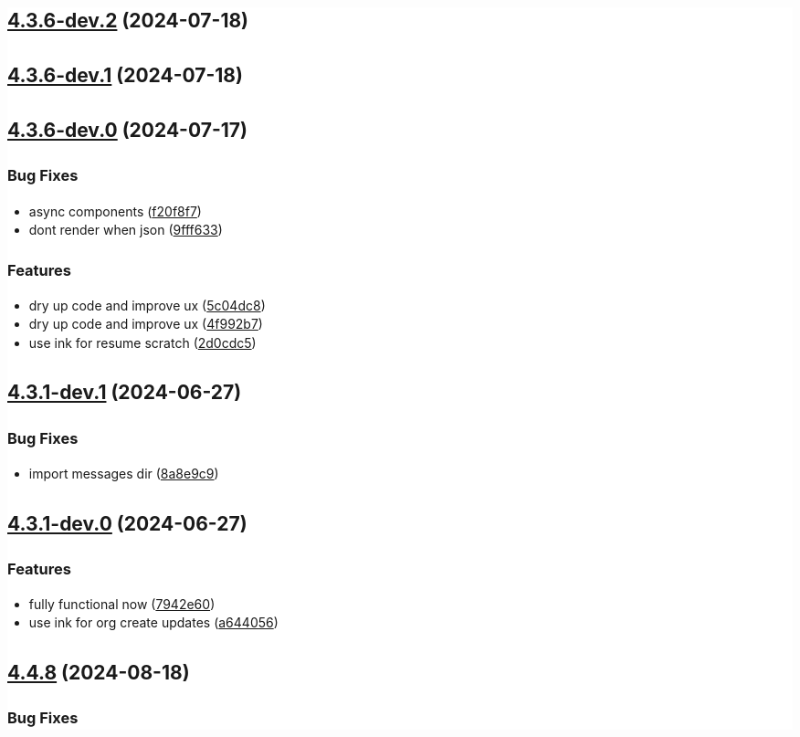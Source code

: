 ## [4.3.6-dev.2](https://github.com/salesforcecli/plugin-org/compare/4.3.6-dev.1...4.3.6-dev.2) (2024-07-18)

## [4.3.6-dev.1](https://github.com/salesforcecli/plugin-org/compare/4.3.6-dev.0...4.3.6-dev.1) (2024-07-18)

## [4.3.6-dev.0](https://github.com/salesforcecli/plugin-org/compare/4.3.5...4.3.6-dev.0) (2024-07-17)

### Bug Fixes

- async components ([f20f8f7](https://github.com/salesforcecli/plugin-org/commit/f20f8f706c68772b3e38f3a00efa55d8980e4fec))
- dont render when json ([9fff633](https://github.com/salesforcecli/plugin-org/commit/9fff6336b956fed413a01303ffaa553609a49f3a))

### Features

- dry up code and improve ux ([5c04dc8](https://github.com/salesforcecli/plugin-org/commit/5c04dc8166fe89f03b1ceed2774b0ba35ec7eff1))
- dry up code and improve ux ([4f992b7](https://github.com/salesforcecli/plugin-org/commit/4f992b75e2e12efb67099acfc40cb78066ebfc78))
- use ink for resume scratch ([2d0cdc5](https://github.com/salesforcecli/plugin-org/commit/2d0cdc54266752abb4a5c686564033e76f1089ea))

## [4.3.1-dev.1](https://github.com/salesforcecli/plugin-org/compare/4.3.1-dev.0...4.3.1-dev.1) (2024-06-27)

### Bug Fixes

- import messages dir ([8a8e9c9](https://github.com/salesforcecli/plugin-org/commit/8a8e9c91243c1ce191c27eb1c3a785c8d8b09689))

## [4.3.1-dev.0](https://github.com/salesforcecli/plugin-org/compare/4.3.0...4.3.1-dev.0) (2024-06-27)

### Features

- fully functional now ([7942e60](https://github.com/salesforcecli/plugin-org/commit/7942e60dee67ac2daed30116b6557b5cc326fdc8))
- use ink for org create updates ([a644056](https://github.com/salesforcecli/plugin-org/commit/a644056a0936c700c650ebe31a01ebadb40c02a0))

## [4.4.8](https://github.com/salesforcecli/plugin-org/compare/4.4.7...4.4.8) (2024-08-18)

### Bug Fixes
